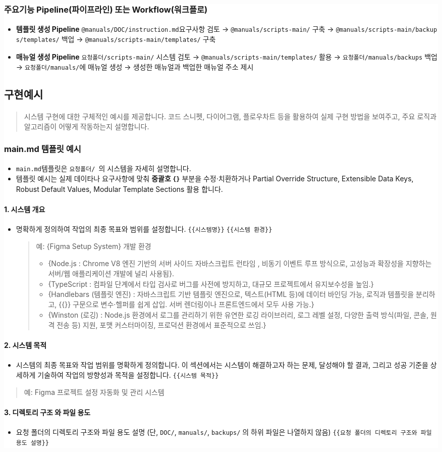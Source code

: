 ```

```

### 주요기능 Pipeline(파이프라인) 또는 Workflow(워크플로)

- **템플릿 생성 Pipeline**
  `@manuals/DOC/instruction.md`요구사항 검토 → `@manuals/scripts-main/` 구축 → `@manuals/scripts-main/backups/templates/` 백업 → `@manuals/scripts-main/templates/` 구축

- **매뉴얼 생성 Pipeline**
  `요청폴더/scripts-main/` 시스템 검토 → `@manuals/scripts-main/templates/` 활용 → `요청폴더/manuals/backups` 백업 → `요청폴더/manuals/`에 매뉴얼 생성 → 생성한 매뉴얼과 백업한 매뉴얼 주소 제시

## 구현예시

> 시스템 구현에 대한 구체적인 예시를 제공합니다. 코드 스니펫, 다이어그램, 플로우차트 등을 활용하여 실제 구현 방법을 보여주고, 주요 로직과 알고리즘이 어떻게 작동하는지 설명합니다.

### **main.md 템플릿 예시**

- `main.md`템플릿은 `요청폴더/ `의 시스템을 자세히 설명합니다.
- 템플릿 예시는 실제 데이타나 요구사항에 맞춰 **중괄호 `{}`** 부분을 수정·치환하거나 Partial Override Structure, Extensible Data Keys, Robust Default Values, Modular Template Sections 활용 합니다.

#### 1. 시스템 개요

- 명확하게 정의하여 작업의 최종 목표와 범위를 설정합니다.
  `{{시스템명}}`
  `{{시스템 환경}}`
  > 예:
  > {Figma Setup System}
  > 개발 환경
  >
  > - {Node.js : Chrome V8 엔진 기반의 서버 사이드 자바스크립트 런타임 , 비동기 이벤트 루프 방식으로, 고성능과 확장성을 지향하는 서버/웹 애플리케이션 개발에 널리 사용됨}.
  > - {TypeScript : 컴파일 단계에서 타입 검사로 버그를 사전에 방지하고, 대규모 프로젝트에서 유지보수성을 높임.}
  > - {Handlebars (템플릿 엔진) : 자바스크립트 기반 템플릿 엔진으로, 텍스트(HTML 등)에 데이터 바인딩 가능, 로직과 템플릿을 분리하고, {{}} 구문으로 변수·헬퍼를 쉽게 삽입. 서버 렌더링이나 프론트엔드에서 모두 사용 가능.}
  > - {Winston (로깅) : Node.js 환경에서 로그를 관리하기 위한 유연한 로깅 라이브러리, 로그 레벨 설정, 다양한 출력 방식(파일, 콘솔, 원격 전송 등) 지원, 포맷 커스터마이징, 프로덕션 환경에서 표준적으로 쓰임.}

#### 2. 시스템 목적

- 시스템의 최종 목표와 작업 범위를 명확하게 정의합니다. 이 섹션에서는 시스템이 해결하고자 하는 문제, 달성해야 할 결과, 그리고 성공 기준을 상세하게 기술하여 작업의 방향성과 목적을 설정합니다.
  `{{시스템 목적}}`

> 예:
> Figma 프로젝트 설정 자동화 및 관리 시스템

#### 3. 디렉토리 구조 와 파일 용도

- 요청 폴더의 디렉토리 구조와 파일 용도 설명 (단, `DOC/`, `manuals/`, `backups/` 의 하위 파일은 나열하지 않음)
  `{{요청 폴더의 디렉토리 구조와 파일 용도 설명}}`
